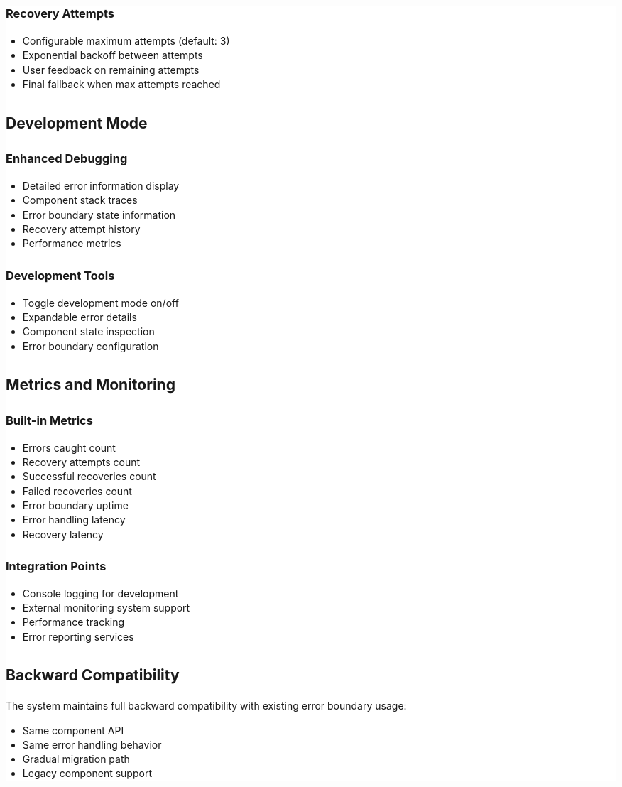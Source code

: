 ### Recovery Attempts

- Configurable maximum attempts (default: 3)
- Exponential backoff between attempts
- User feedback on remaining attempts
- Final fallback when max attempts reached

## Development Mode

### Enhanced Debugging

- Detailed error information display
- Component stack traces
- Error boundary state information
- Recovery attempt history
- Performance metrics

### Development Tools

- Toggle development mode on/off
- Expandable error details
- Component state inspection
- Error boundary configuration

## Metrics and Monitoring

### Built-in Metrics

- Errors caught count
- Recovery attempts count
- Successful recoveries count
- Failed recoveries count
- Error boundary uptime
- Error handling latency
- Recovery latency

### Integration Points

- Console logging for development
- External monitoring system support
- Performance tracking
- Error reporting services

## Backward Compatibility

The system maintains full backward compatibility with existing error boundary usage:

- Same component API
- Same error handling behavior
- Gradual migration path
- Legacy component support
